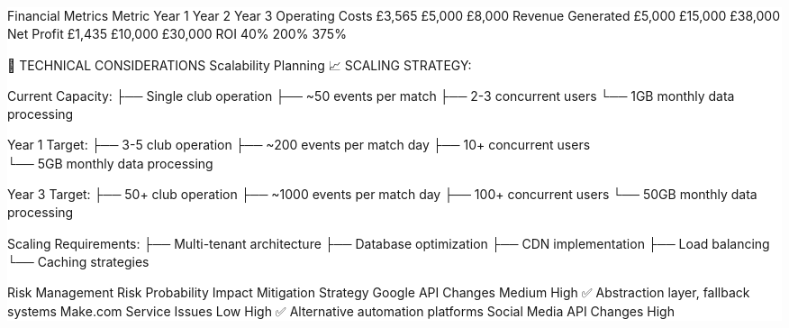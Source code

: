 Financial Metrics
Metric
Year 1
Year 2
Year 3
Operating Costs
£3,565
£5,000
£8,000
Revenue Generated
£5,000
£15,000
£38,000
Net Profit
£1,435
£10,000
£30,000
ROI
40%
200%
375%


🔧 TECHNICAL CONSIDERATIONS
Scalability Planning
📈 SCALING STRATEGY:

Current Capacity:
├── Single club operation
├── ~50 events per match
├── 2-3 concurrent users
└── 1GB monthly data processing

Year 1 Target:
├── 3-5 club operation
├── ~200 events per match day
├── 10+ concurrent users  
└── 5GB monthly data processing

Year 3 Target:
├── 50+ club operation
├── ~1000 events per match day
├── 100+ concurrent users
└── 50GB monthly data processing

Scaling Requirements:
├── Multi-tenant architecture
├── Database optimization
├── CDN implementation
├── Load balancing
└── Caching strategies

Risk Management
Risk
Probability
Impact
Mitigation Strategy
Google API Changes
Medium
High
✅ Abstraction layer, fallback systems
Make.com Service Issues
Low
High
✅ Alternative automation platforms
Social Media API Changes
High